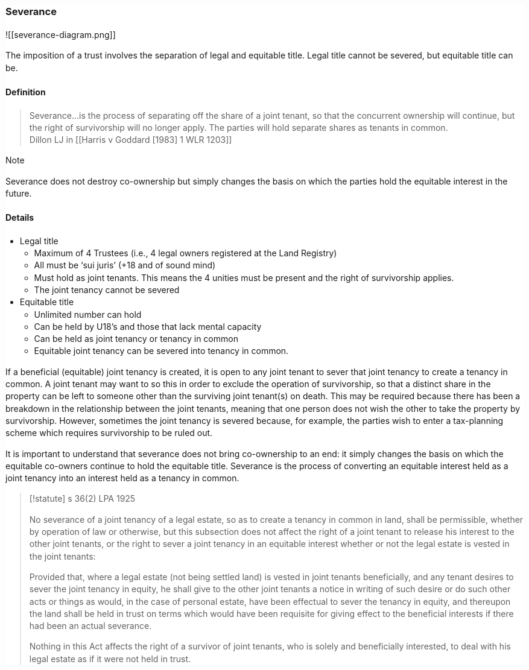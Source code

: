 ### Severance

![[severance-diagram.png]]

The imposition of a trust involves the separation of legal and equitable title. Legal title cannot be severed, but equitable title can be.

#### Definition

> Severance…is the process of separating off the share of a joint tenant, so that the concurrent ownership will continue, but the right of survivorship will no longer apply. The parties will hold separate shares as tenants in common.  
> Dillon LJ in [[Harris v Goddard [1983] 1 WLR 1203]]

> [!note]
> Severance does not destroy co-ownership but simply changes the basis on which the parties hold the equitable interest in the future.

#### Details

- Legal title
	- Maximum of 4 Trustees (i.e., 4 legal owners registered at the Land Registry)
	- All must be ‘sui juris’ (+18 and of sound mind)
	- Must hold as joint tenants. This means the 4 unities must be present and the right of survivorship applies.
	- The joint tenancy cannot be severed
- Equitable title
	- Unlimited number can hold
	- Can be held by U18’s and those that lack mental capacity
	- Can be held as joint tenancy or tenancy in common
	- Equitable joint tenancy can be severed into tenancy in common.

If a beneficial (equitable) joint tenancy is created, it is open to any joint tenant to sever that joint tenancy to create a tenancy in common. A joint tenant may want to so this in order to exclude the operation of survivorship, so that a distinct share in the property can be left to someone other than the surviving joint tenant(s) on death. This may be required because there has been a breakdown in the relationship between the joint tenants, meaning that one person does not wish the other to take the property by survivorship. However, sometimes the joint tenancy is severed because, for example, the parties wish to enter a tax-planning scheme which requires survivorship to be ruled out.

It is important to understand that severance does not bring co-ownership to an end: it simply changes the basis on which the equitable co-owners continue to hold the equitable title. Severance is the process of converting an equitable interest held as a joint tenancy into an interest held as a tenancy in common.

> [!statute] s 36(2) LPA 1925
> 
> No severance of a joint tenancy of a legal estate, so as to create a tenancy in common in land, shall be permissible, whether by operation of law or otherwise, but this subsection does not affect the right of a joint tenant to release his interest to the other joint tenants, or the right to sever a joint tenancy in an equitable interest whether or not the legal estate is vested in the joint tenants:
> 
> Provided that, where a legal estate (not being settled land) is vested in joint tenants beneficially, and any tenant desires to sever the joint tenancy in equity, he shall give to the other joint tenants a notice in writing of such desire or do such other acts or things as would, in the case of personal estate, have been effectual to sever the tenancy in equity, and thereupon the land shall be held in trust on terms which would have been requisite for giving effect to the beneficial interests if there had been an actual severance.
> 
> Nothing in this Act affects the right of a survivor of joint tenants, who is solely and beneficially interested, to deal with his legal estate as if it were not held in trust.
